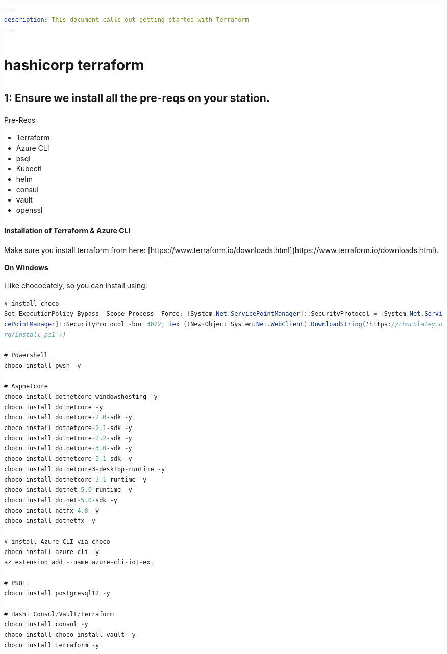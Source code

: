 ```yaml
---
description: This document calls out getting started with Terraform
---
```


# hashicorp terraform

## 1: Ensure we install all the pre-reqs on your station.

Pre-Reqs

* Terraform
* Azure CLI
* psql
* Kubectl
* helm
* consul
* vault
* openssl

#### Installation of Terraform & Azure CLI

Make sure you install terraform from here: [https://www.terraform.io/downloads.html](https://www.terraform.io/downloads.html).

**On Windows**

I like [chococately](https://chocolatey.org/), so you can install using:

```csharp
# install choco
Set-ExecutionPolicy Bypass -Scope Process -Force; [System.Net.ServicePointManager]::SecurityProtocol = [System.Net.ServicePointManager]::SecurityProtocol -bor 3072; iex ((New-Object System.Net.WebClient).DownloadString('https://chocolatey.org/install.ps1'))

# Powershell
choco install pwsh -y

# Aspnetcore
choco install dotnetcore-windowshosting -y
choco install dotnetcore -y
choco install dotnetcore-2.0-sdk -y
choco install dotnetcore-2.1-sdk -y
choco install dotnetcore-2.2-sdk -y
choco install dotnetcore-3.0-sdk -y
choco install dotnetcore-3.1-sdk -y
choco install dotnetcore3-desktop-runtime -y
choco install dotnetcore-3.1-runtime -y
choco install dotnet-5.0-runtime -y
choco install dotnet-5.0-sdk -y
choco install netfx-4.8 -y
choco install dotnetfx -y

# install Azure CLI via choco
choco install azure-cli -y
az extension add --name azure-cli-iot-ext

# PSQL:
choco install postgresql12 -y

# Hashi Consul/Vault/Terraform
choco install consul -y
choco install choco install vault -y
choco install terraform -y
```